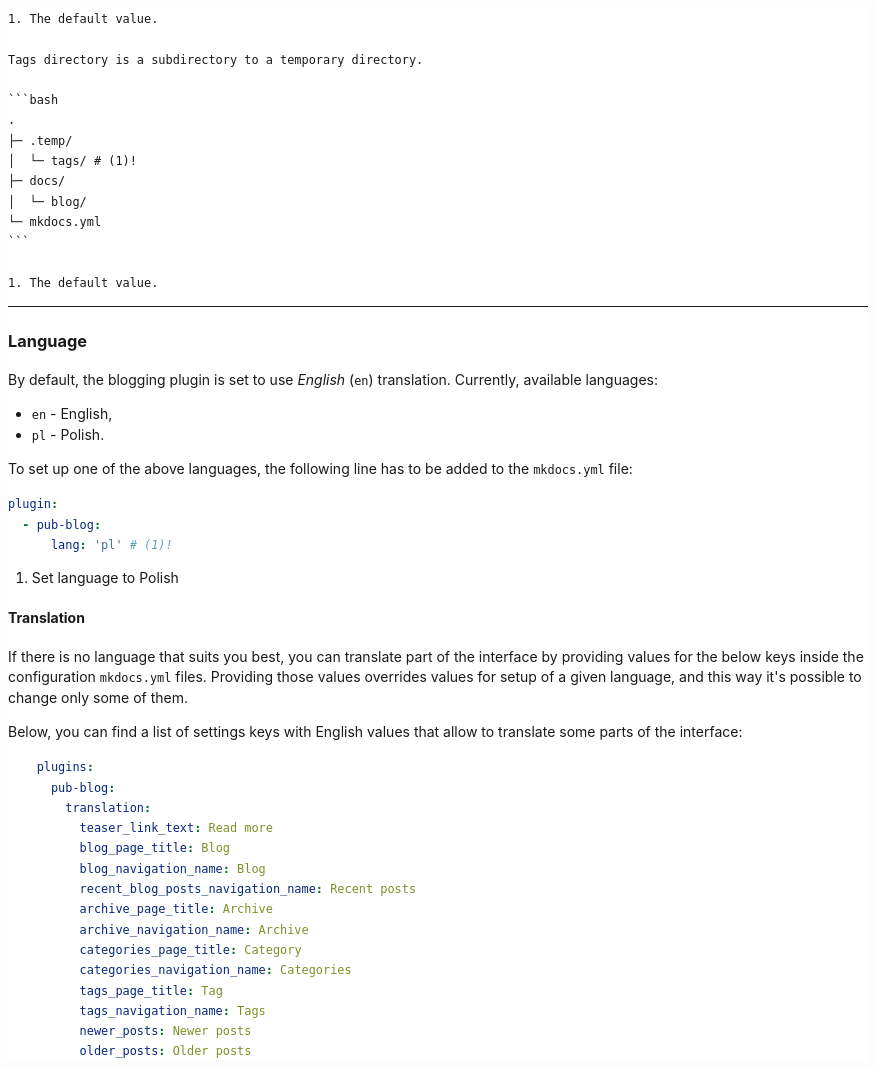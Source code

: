     1. The default value.

    Tags directory is a subdirectory to a temporary directory.

    ```bash
    .
    ├─ .temp/
    │  └─ tags/ # (1)!
    ├─ docs/
    │  └─ blog/
    └─ mkdocs.yml
    ```

    1. The default value.

---

### Language

By default, the blogging plugin is set to use _English_ (`en`) translation. Currently, available languages:

- `en` - English,
- `pl` - Polish.

To set up one of the above languages, the following line has to be added to the `mkdocs.yml` file:

```yaml title="mkdosc.yml"
plugin:
  - pub-blog:
      lang: 'pl' # (1)!
```

1. Set language to Polish

#### Translation

If there is no language that suits you best, you can translate part of the interface by providing values for the below keys inside the configuration `mkdocs.yml` files. Providing those values overrides values for setup of a given language, and this way it's possible to change only some of them.

Below, you can find a list of settings keys with English values that allow to translate some parts of the interface:

```yaml title="mkdocs.yaml"
    plugins:
      pub-blog:
        translation:
          teaser_link_text: Read more
          blog_page_title: Blog
          blog_navigation_name: Blog
          recent_blog_posts_navigation_name: Recent posts
          archive_page_title: Archive
          archive_navigation_name: Archive
          categories_page_title: Category
          categories_navigation_name: Categories
          tags_page_title: Tag
          tags_navigation_name: Tags
          newer_posts: Newer posts
          older_posts: Older posts
```
